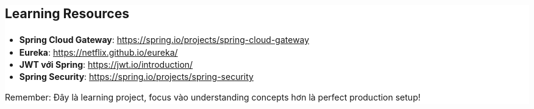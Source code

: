 ## Learning Resources

- **Spring Cloud Gateway**: https://spring.io/projects/spring-cloud-gateway
- **Eureka**: https://netflix.github.io/eureka/
- **JWT với Spring**: https://jwt.io/introduction/
- **Spring Security**: https://spring.io/projects/spring-security

Remember: Đây là learning project, focus vào understanding concepts hơn là perfect production setup!
